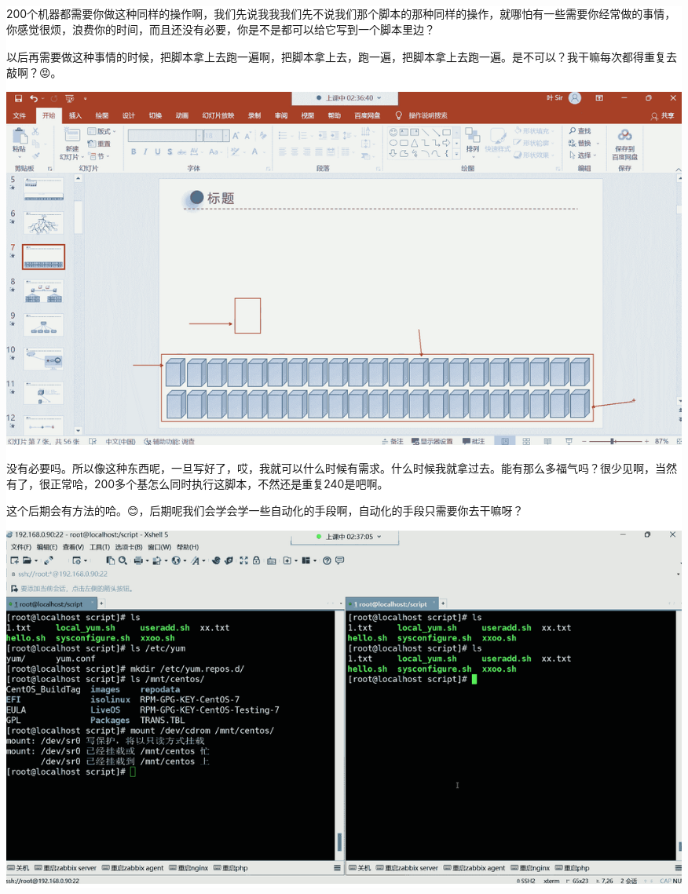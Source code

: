 200个机器都需要你做这种同样的操作啊，我们先说我我我们先不说我们那个脚本的那种同样的操作，就哪怕有一些需要你经常做的事情，你感觉很烦，浪费你的时间，而且还没有必要，你是不是都可以给它写到一个脚本里边？

以后再需要做这种事情的时候，把脚本拿上去跑一遍啊，把脚本拿上去，跑一遍，把脚本拿上去跑一遍。是不可以？我干嘛每次都得重复去敲啊？😡。



![](img/7c4753705b1401dea3b9c11d55270d58_33.png)

没有必要吗。所以像这种东西呢，一旦写好了，哎，我就可以什么时候有需求。什么时候我就拿过去。能有那么多福气吗？很少见啊，当然有了，很正常哈，200多个基怎么同时执行这脚本，不然还是重复240是吧啊。

这个后期会有方法的哈。😊，后期呢我们会学会学一些自动化的手段啊，自动化的手段只需要你去干嘛呀？

![](img/7c4753705b1401dea3b9c11d55270d58_35.png)
